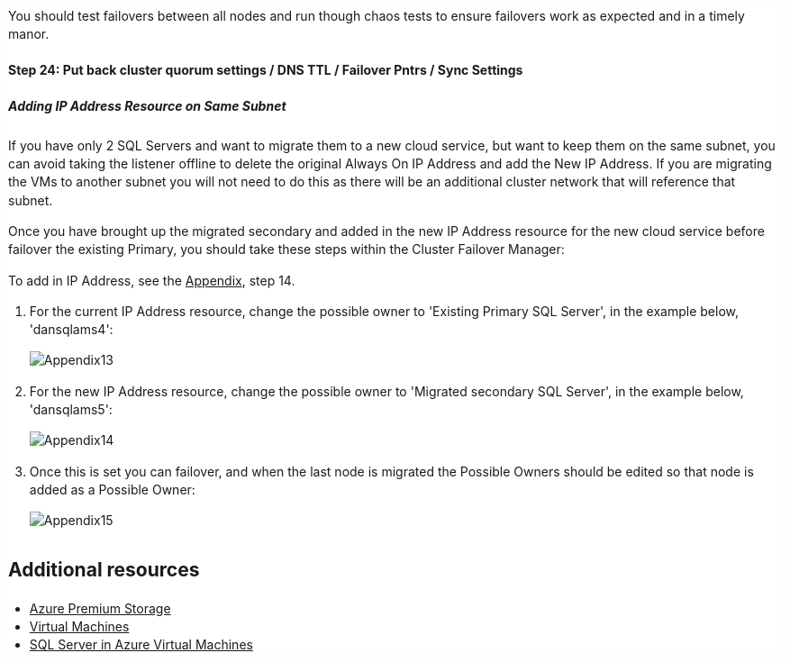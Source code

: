 You should test failovers between all nodes and run though chaos tests to ensure failovers work as expected and in a timely manor.

#### Step 24: Put back cluster quorum settings / DNS TTL / Failover Pntrs / Sync Settings
##### Adding IP Address Resource on Same Subnet

If you have only 2 SQL Servers and want to migrate them to a new cloud service, but want to keep them on the same subnet, you can avoid taking the listener offline to delete the original Always On IP Address and add the New IP Address. If you are migrating the VMs to another subnet you will not need to do this as there will be an additional cluster network that will reference that subnet.

Once you have brought up the migrated secondary and added in the new IP Address resource for the new cloud service before failover the existing Primary, you should take these steps within the Cluster Failover Manager:

To add in IP Address, see the [Appendix](#appendix-migrating-a-multisite-alwayson-cluster-to-premium-storage), step 14.

1. For the current IP Address resource, change the possible owner to 'Existing Primary SQL Server', in the example below, 'dansqlams4':

	![Appendix13][23]

1. For the new IP Address resource, change the possible owner to 'Migrated secondary SQL Server', in the example below, 'dansqlams5':

	![Appendix14][24]

1. Once this is set you can failover, and when the last node is migrated the Possible Owners should be edited so that node is added as a Possible Owner:

	![Appendix15][25]

## Additional resources
- [Azure Premium Storage](/documentation/articles/storage-premium-storage/)
- [Virtual Machines](/home/features/virtual-machines/)
- [SQL Server in Azure Virtual Machines](/documentation/articles/virtual-machines-windows-sql-server-iaas-overview/)


[1]: ./media/virtual-machines-windows-classic-sql-server-premium-storage/1_VNET_Portal.png
[2]: ./media/virtual-machines-windows-classic-sql-server-premium-storage/2_Diskname_Lun.png
[3]: ./media/virtual-machines-windows-classic-sql-server-premium-storage/3_Virtual_Disk_Properties.png
[4]: ./media/virtual-machines-windows-classic-sql-server-premium-storage/4_Virtual_Disk_Properties_Details.png
[5]: ./media/virtual-machines-windows-classic-sql-server-premium-storage/5_Get_Storage_Pool.png
[6]: ./media/virtual-machines-windows-classic-sql-server-premium-storage/6_Deployments_Always_On.png
[7]: ./media/virtual-machines-windows-classic-sql-server-premium-storage/7_Add_More_Secondaries.png
[8]: ./media/virtual-machines-windows-classic-sql-server-premium-storage/8_Use_Existing_Secondary_Single_Site.png
[9]: ./media/virtual-machines-windows-classic-sql-server-premium-storage/9_Use_Existing_Secondary_Multi_Site.png
[10]: ./media/virtual-machines-windows-classic-sql-server-premium-storage/9_Use_Existing_Secondary_Multi_Site_b.png
[11]: ./media/virtual-machines-windows-classic-sql-server-premium-storage/10_Appendix_01.png
[12]: ./media/virtual-machines-windows-classic-sql-server-premium-storage/10_Appendix_02.png
[13]: ./media/virtual-machines-windows-classic-sql-server-premium-storage/10_Appendix_03.png
[14]: ./media/virtual-machines-windows-classic-sql-server-premium-storage/10_Appendix_04.png
[15]: ./media/virtual-machines-windows-classic-sql-server-premium-storage/10_Appendix_05.png
[16]: ./media/virtual-machines-windows-classic-sql-server-premium-storage/10_Appendix_06.png
[17]: ./media/virtual-machines-windows-classic-sql-server-premium-storage/10_Appendix_07.png
[18]: ./media/virtual-machines-windows-classic-sql-server-premium-storage/10_Appendix_08.png
[19]: ./media/virtual-machines-windows-classic-sql-server-premium-storage/10_Appendix_09.png
[20]: ./media/virtual-machines-windows-classic-sql-server-premium-storage/10_Appendix_10.png
[21]: ./media/virtual-machines-windows-classic-sql-server-premium-storage/10_Appendix_11.png
[22]: ./media/virtual-machines-windows-classic-sql-server-premium-storage/10_Appendix_12.png
[23]: ./media/virtual-machines-windows-classic-sql-server-premium-storage/10_Appendix_13.png
[24]: ./media/virtual-machines-windows-classic-sql-server-premium-storage/10_Appendix_14.png
[25]: ./media/virtual-machines-windows-classic-sql-server-premium-storage/10_Appendix_15.png
